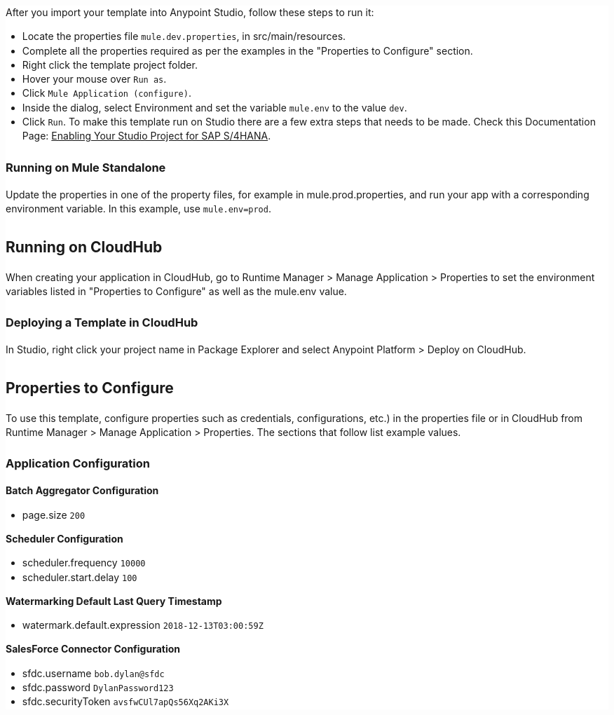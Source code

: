 After you import your template into Anypoint Studio, follow these steps to run it:

+ Locate the properties file `mule.dev.properties`, in src/main/resources.
+ Complete all the properties required as per the examples in the "Properties to Configure" section.
+ Right click the template project folder.
+ Hover your mouse over `Run as`.
+ Click `Mule Application (configure)`.
+ Inside the dialog, select Environment and set the variable `mule.env` to the value `dev`.
+ Click `Run`.
To make this template run on Studio there are a few extra steps that needs to be made.
Check this Documentation Page: [Enabling Your Studio Project for SAP S/4HANA](https://docs.mulesoft.com/connectors/sap/sap-s4hana-cloud-connector#configuring-the-connector-in-studio-7).


### Running on Mule Standalone
Update the properties in one of the property files, for example in mule.prod.properties, and run your app with a corresponding environment variable. In this example, use `mule.env=prod`. 


## Running on CloudHub
When creating your application in CloudHub, go to Runtime Manager > Manage Application > Properties to set the environment variables listed in "Properties to Configure" as well as the mule.env value.




### Deploying a Template in CloudHub
In Studio, right click your project name in Package Explorer and select Anypoint Platform > Deploy on CloudHub.




## Properties to Configure
To use this template, configure properties such as credentials, configurations, etc.) in the properties file or in CloudHub from Runtime Manager > Manage Application > Properties. The sections that follow list example values.
### Application Configuration

**Batch Aggregator Configuration**
- page.size `200`

**Scheduler Configuration**

- scheduler.frequency `10000`
- scheduler.start.delay `100`

**Watermarking Default Last Query Timestamp**

- watermark.default.expression `2018-12-13T03:00:59Z`

**SalesForce Connector Configuration**

+ sfdc.username `bob.dylan@sfdc`
+ sfdc.password `DylanPassword123`
+ sfdc.securityToken `avsfwCUl7apQs56Xq2AKi3X`
